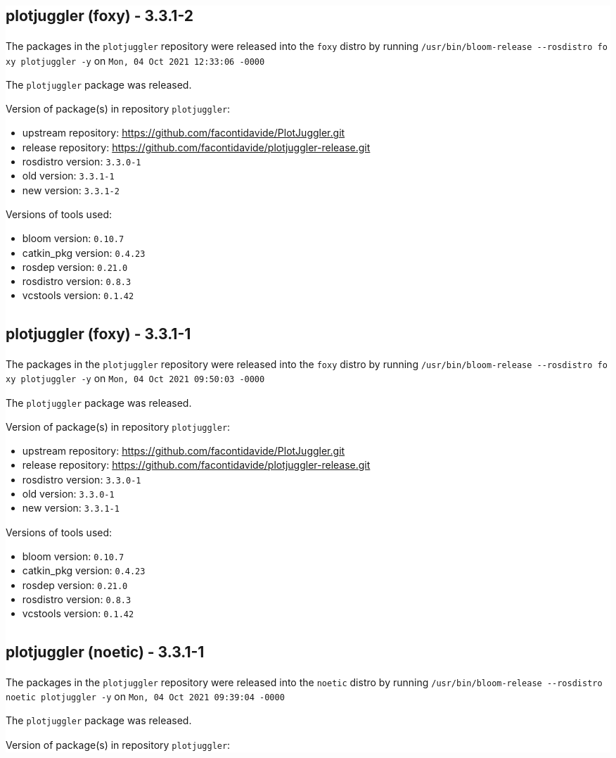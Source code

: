 
## plotjuggler (foxy) - 3.3.1-2

The packages in the `plotjuggler` repository were released into the `foxy` distro by running `/usr/bin/bloom-release --rosdistro foxy plotjuggler -y` on `Mon, 04 Oct 2021 12:33:06 -0000`

The `plotjuggler` package was released.

Version of package(s) in repository `plotjuggler`:

- upstream repository: https://github.com/facontidavide/PlotJuggler.git
- release repository: https://github.com/facontidavide/plotjuggler-release.git
- rosdistro version: `3.3.0-1`
- old version: `3.3.1-1`
- new version: `3.3.1-2`

Versions of tools used:

- bloom version: `0.10.7`
- catkin_pkg version: `0.4.23`
- rosdep version: `0.21.0`
- rosdistro version: `0.8.3`
- vcstools version: `0.1.42`


## plotjuggler (foxy) - 3.3.1-1

The packages in the `plotjuggler` repository were released into the `foxy` distro by running `/usr/bin/bloom-release --rosdistro foxy plotjuggler -y` on `Mon, 04 Oct 2021 09:50:03 -0000`

The `plotjuggler` package was released.

Version of package(s) in repository `plotjuggler`:

- upstream repository: https://github.com/facontidavide/PlotJuggler.git
- release repository: https://github.com/facontidavide/plotjuggler-release.git
- rosdistro version: `3.3.0-1`
- old version: `3.3.0-1`
- new version: `3.3.1-1`

Versions of tools used:

- bloom version: `0.10.7`
- catkin_pkg version: `0.4.23`
- rosdep version: `0.21.0`
- rosdistro version: `0.8.3`
- vcstools version: `0.1.42`


## plotjuggler (noetic) - 3.3.1-1

The packages in the `plotjuggler` repository were released into the `noetic` distro by running `/usr/bin/bloom-release --rosdistro noetic plotjuggler -y` on `Mon, 04 Oct 2021 09:39:04 -0000`

The `plotjuggler` package was released.

Version of package(s) in repository `plotjuggler`:
